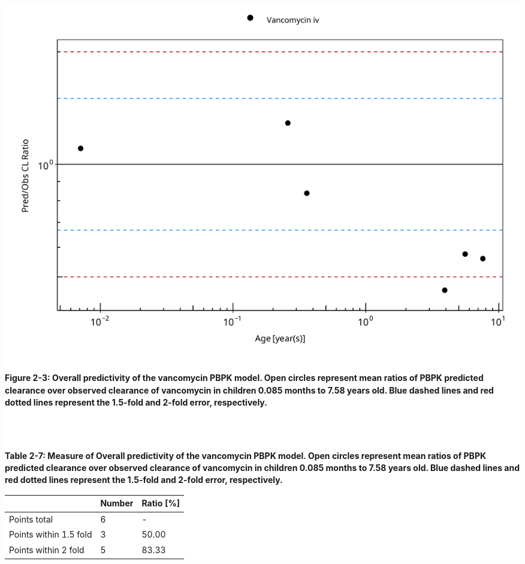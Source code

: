 <a id="figure-2-3"></a>

![](images/002_section_pediatric-translation-qualification/005_section_vancomycin-pk-ratios/9_pk_ratio_plot_CL.png)

**Figure 2-3: Overall predictivity of the vancomycin PBPK model. Open circles represent mean ratios of PBPK predicted clearance over observed clearance of vancomycin in children 0.085 months to 7.58 years old. Blue dashed lines and red dotted lines represent the 1.5-fold and 2-fold error, respectively.**

<br>
<br>

<a id="table-2-7"></a>

**Table 2-7: Measure of Overall predictivity of the vancomycin PBPK model. Open circles represent mean ratios of PBPK predicted clearance over observed clearance of vancomycin in children 0.085 months to 7.58 years old. Blue dashed lines and red dotted lines represent the 1.5-fold and 2-fold error, respectively.**

|                       |Number |Ratio [%] |
|:----------------------|:------|:---------|
|Points total           |6      |-        |
|Points within 1.5 fold |3      |50.00     |
|Points within 2 fold   |5      |83.33     |
